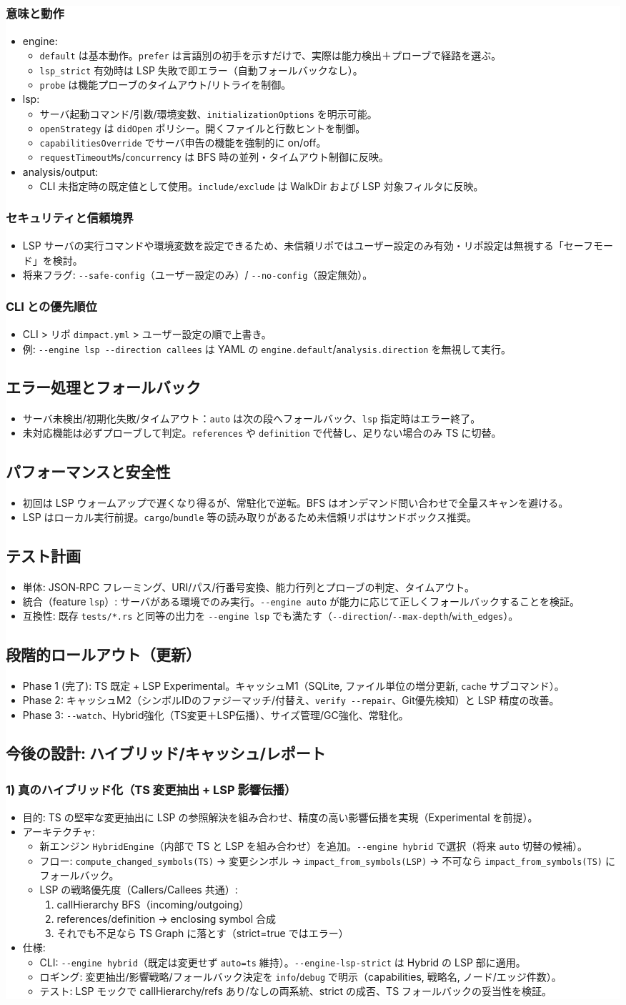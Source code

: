### 意味と動作
- engine:
  - `default` は基本動作。`prefer` は言語別の初手を示すだけで、実際は能力検出＋プローブで経路を選ぶ。
  - `lsp_strict` 有効時は LSP 失敗で即エラー（自動フォールバックなし）。
  - `probe` は機能プローブのタイムアウト/リトライを制御。
- lsp:
  - サーバ起動コマンド/引数/環境変数、`initializationOptions` を明示可能。
  - `openStrategy` は `didOpen` ポリシー。開くファイルと行数ヒントを制御。
  - `capabilitiesOverride` でサーバ申告の機能を強制的に on/off。
  - `requestTimeoutMs`/`concurrency` は BFS 時の並列・タイムアウト制御に反映。
- analysis/output:
  - CLI 未指定時の既定値として使用。`include/exclude` は WalkDir および LSP 対象フィルタに反映。

### セキュリティと信頼境界
- LSP サーバの実行コマンドや環境変数を設定できるため、未信頼リポではユーザー設定のみ有効・リポ設定は無視する「セーフモード」を検討。
- 将来フラグ: `--safe-config`（ユーザー設定のみ）/ `--no-config`（設定無効）。

### CLI との優先順位
- CLI > リポ `dimpact.yml` > ユーザー設定の順で上書き。
- 例: `--engine lsp --direction callees` は YAML の `engine.default`/`analysis.direction` を無視して実行。

## エラー処理とフォールバック
- サーバ未検出/初期化失敗/タイムアウト：`auto` は次の段へフォールバック、`lsp` 指定時はエラー終了。
- 未対応機能は必ずプローブして判定。`references` や `definition` で代替し、足りない場合のみ TS に切替。

## パフォーマンスと安全性
- 初回は LSP ウォームアップで遅くなり得るが、常駐化で逆転。BFS はオンデマンド問い合わせで全量スキャンを避ける。
- LSP はローカル実行前提。`cargo`/`bundle` 等の読み取りがあるため未信頼リポはサンドボックス推奨。

## テスト計画
- 単体: JSON‑RPC フレーミング、URI/パス/行番号変換、能力行列とプローブの判定、タイムアウト。
- 統合（feature `lsp`）: サーバがある環境でのみ実行。`--engine auto` が能力に応じて正しくフォールバックすることを検証。
- 互換性: 既存 `tests/*.rs` と同等の出力を `--engine lsp` でも満たす（`--direction`/`--max-depth`/`with_edges`）。

## 段階的ロールアウト（更新）
- Phase 1 (完了): TS 既定 + LSP Experimental。キャッシュM1（SQLite, ファイル単位の増分更新, `cache` サブコマンド）。
- Phase 2: キャッシュM2（シンボルIDのファジーマッチ/付替え、`verify --repair`、Git優先検知）と LSP 精度の改善。
- Phase 3: `--watch`、Hybrid強化（TS変更＋LSP伝播）、サイズ管理/GC強化、常駐化。

## 今後の設計: ハイブリッド/キャッシュ/レポート

### 1) 真のハイブリッド化（TS 変更抽出 + LSP 影響伝播）
- 目的: TS の堅牢な変更抽出に LSP の参照解決を組み合わせ、精度の高い影響伝播を実現（Experimental を前提）。
- アーキテクチャ:
  - 新エンジン `HybridEngine`（内部で TS と LSP を組み合わせ）を追加。`--engine hybrid` で選択（将来 `auto` 切替の候補）。
  - フロー: `compute_changed_symbols(TS)` → 変更シンボル → `impact_from_symbols(LSP)` → 不可なら `impact_from_symbols(TS)` にフォールバック。
  - LSP の戦略優先度（Callers/Callees 共通）:
    1. callHierarchy BFS（incoming/outgoing）
    2. references/definition → enclosing symbol 合成
    3. それでも不足なら TS Graph に落とす（strict=true ではエラー）
- 仕様:
  - CLI: `--engine hybrid`（既定は変更せず `auto=ts` 維持）。`--engine-lsp-strict` は Hybrid の LSP 部に適用。
  - ロギング: 変更抽出/影響戦略/フォールバック決定を `info`/`debug` で明示（capabilities, 戦略名, ノード/エッジ件数）。
  - テスト: LSP モックで callHierarchy/refs あり/なしの両系統、strict の成否、TS フォールバックの妥当性を検証。
